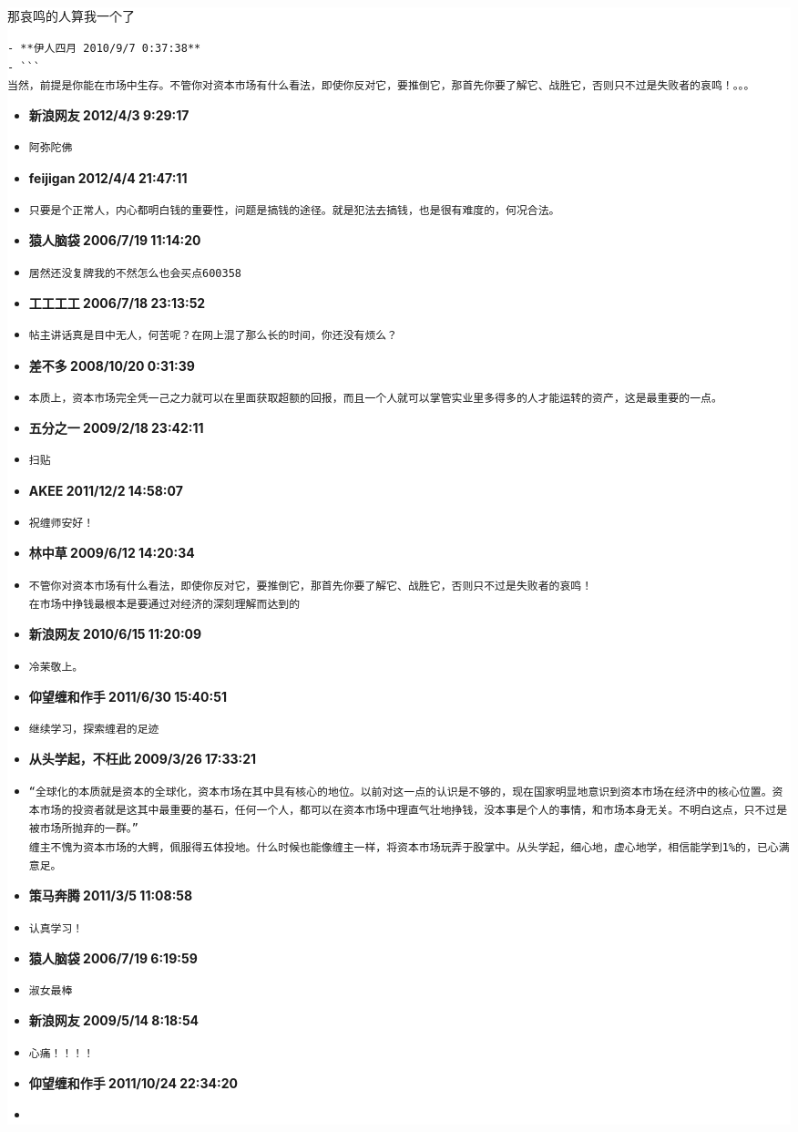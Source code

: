   那哀鸣的人算我一个了
  ```
- **伊人四月 2010/9/7 0:37:38**
- ```
  当然，前提是你能在市场中生存。不管你对资本市场有什么看法，即使你反对它，要推倒它，那首先你要了解它、战胜它，否则只不过是失败者的哀鸣！。。。
  ```
- **新浪网友 2012/4/3 9:29:17**
- ```
  阿弥陀佛
  ```
- **feijigan 2012/4/4 21:47:11**
- ```
  只要是个正常人，内心都明白钱的重要性，问题是搞钱的途径。就是犯法去搞钱，也是很有难度的，何况合法。
  ```
- **猿人脑袋 2006/7/19 11:14:20**
- ```
  居然还没复牌我的不然怎么也会买点600358
  ```
- **工工工工 2006/7/18 23:13:52**
- ```
  帖主讲话真是目中无人，何苦呢？在网上混了那么长的时间，你还没有烦么？
  ```
- **差不多 2008/10/20 0:31:39**
- ```
  本质上，资本市场完全凭一己之力就可以在里面获取超额的回报，而且一个人就可以掌管实业里多得多的人才能运转的资产，这是最重要的一点。
  ```
- **五分之一 2009/2/18 23:42:11**
- ```
  扫贴
  ```
- **AKEE 2011/12/2 14:58:07**
- ```
  祝缠师安好！
  ```
- **林中草 2009/6/12 14:20:34**
- ```
  不管你对资本市场有什么看法，即使你反对它，要推倒它，那首先你要了解它、战胜它，否则只不过是失败者的哀鸣！
  在市场中挣钱最根本是要通过对经济的深刻理解而达到的
  ```
- **新浪网友 2010/6/15 11:20:09**
- ```
  冷茉敬上。
  ```
- **仰望缠和作手 2011/6/30 15:40:51**
- ```
  继续学习，探索缠君的足迹
  ```
- **从头学起，不枉此 2009/3/26 17:33:21**
- ```
  “全球化的本质就是资本的全球化，资本市场在其中具有核心的地位。以前对这一点的认识是不够的，现在国家明显地意识到资本市场在经济中的核心位置。资本市场的投资者就是这其中最重要的基石，任何一个人，都可以在资本市场中理直气壮地挣钱，没本事是个人的事情，和市场本身无关。不明白这点，只不过是被市场所抛弃的一群。”
  缠主不愧为资本市场的大鳄，佩服得五体投地。什么时候也能像缠主一样，将资本市场玩弄于股掌中。从头学起，细心地，虚心地学，相信能学到1%的，已心满意足。
  ```
- **策马奔腾 2011/3/5 11:08:58**
- ```
  认真学习！
  ```
- **猿人脑袋 2006/7/19 6:19:59**
- ```
  淑女最棒
  ```
- **新浪网友 2009/5/14 8:18:54**
- ```
  心痛！！！！
  ```
- **仰望缠和作手 2011/10/24 22:34:20**
- ```